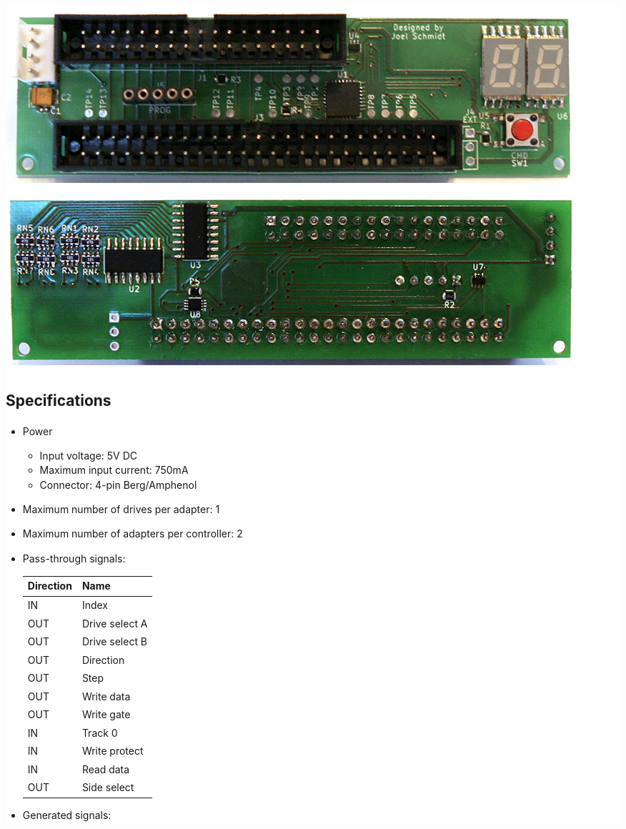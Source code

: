 ![PCB top picture](README/pcb_top_picture.jpg "PCB top picture")

![PCB bottom picture](README/pcb_bottom_picture.jpg "PCB bottom picture")

## Specifications
- Power
  - Input voltage: 5V DC
  - Maximum input current: 750mA
  - Connector: 4-pin Berg/Amphenol
- Maximum number of drives per adapter: 1
- Maximum number of adapters per controller: 2
- Pass-through signals:

  | Direction | Name |
  | --------- | ---- |
  | IN        | Index |
  | OUT       | Drive select A |
  | OUT       | Drive select B |
  | OUT       | Direction |
  | OUT       | Step |
  | OUT       | Write data |
  | OUT       | Write gate |
  | IN        | Track 0 |
  | IN        | Write protect |
  | IN        | Read data |
  | OUT       | Side select |
- Generated signals:
